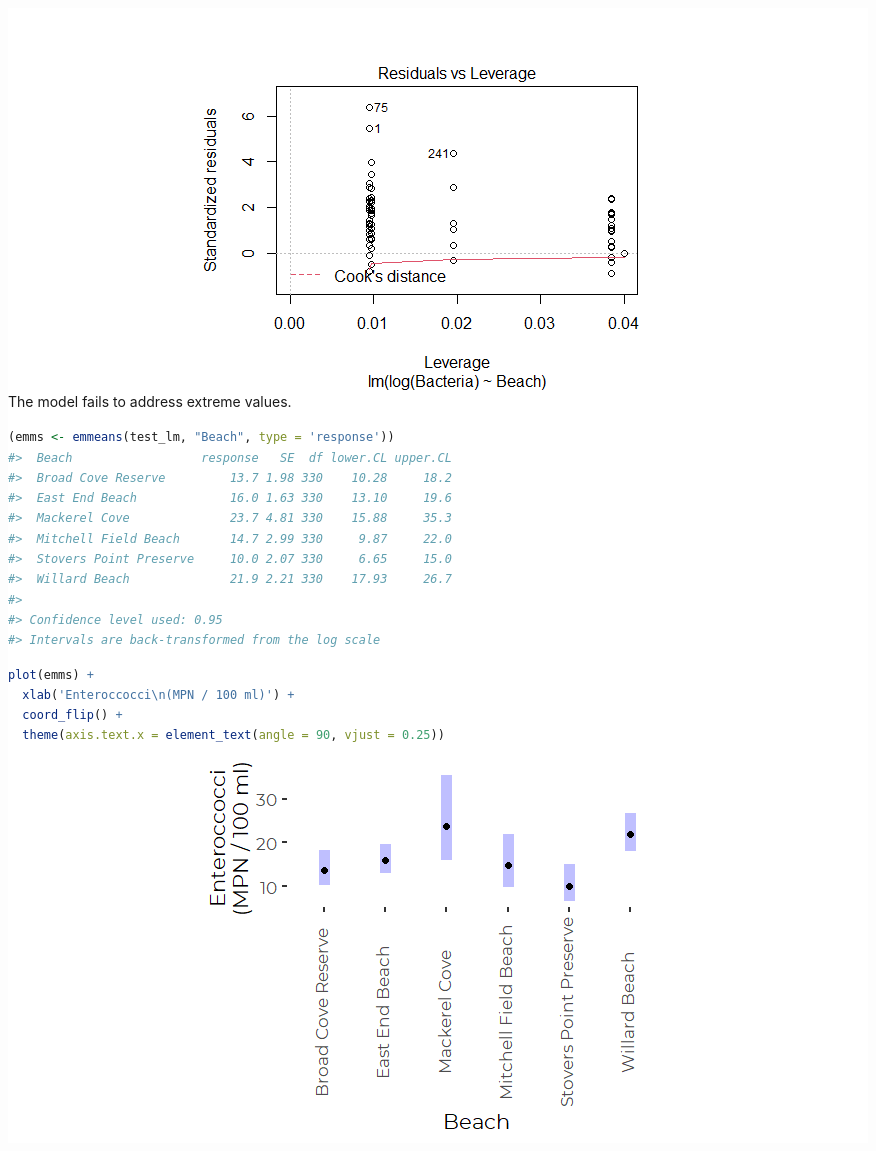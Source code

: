 <img src="beaches_analysis_files/figure-gfm/plot_simple_lm-4.png" style="display: block; margin: auto;" />
The model fails to address extreme values.

``` r
(emms <- emmeans(test_lm, "Beach", type = 'response'))
#>  Beach                  response   SE  df lower.CL upper.CL
#>  Broad Cove Reserve         13.7 1.98 330    10.28     18.2
#>  East End Beach             16.0 1.63 330    13.10     19.6
#>  Mackerel Cove              23.7 4.81 330    15.88     35.3
#>  Mitchell Field Beach       14.7 2.99 330     9.87     22.0
#>  Stovers Point Preserve     10.0 2.07 330     6.65     15.0
#>  Willard Beach              21.9 2.21 330    17.93     26.7
#> 
#> Confidence level used: 0.95 
#> Intervals are back-transformed from the log scale
```

``` r
plot(emms) + 
  xlab('Enteroccocci\n(MPN / 100 ml)') +
  coord_flip() +
  theme(axis.text.x = element_text(angle = 90, vjust = 0.25))
```

<img src="beaches_analysis_files/figure-gfm/plot_lm_emms-1.png" style="display: block; margin: auto;" />
